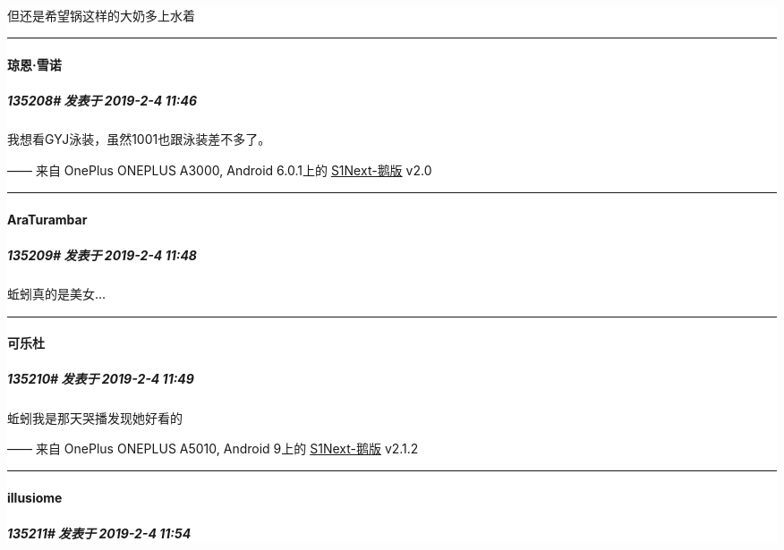 但还是希望锅这样的大奶多上水着







-----

####  琼恩·雪诺  
##### 135208#       发表于 2019-2-4 11:46




我想看GYJ泳装，虽然1001也跟泳装差不多了。

—— 来自 OnePlus ONEPLUS A3000, Android 6.0.1上的 [S1Next-鹅版](https://github.com/ykrank/S1-Next/releases) v2.0







-----

####  AraTurambar  
##### 135209#       发表于 2019-2-4 11:48




蚯蚓真的是美女...







-----

####  可乐杜  
##### 135210#       发表于 2019-2-4 11:49




蚯蚓我是那天哭播发现她好看的

—— 来自 OnePlus ONEPLUS A5010, Android 9上的 [S1Next-鹅版](https://github.com/ykrank/S1-Next/releases) v2.1.2







-----

####  illusiome  
##### 135211#       发表于 2019-2-4 11:54



